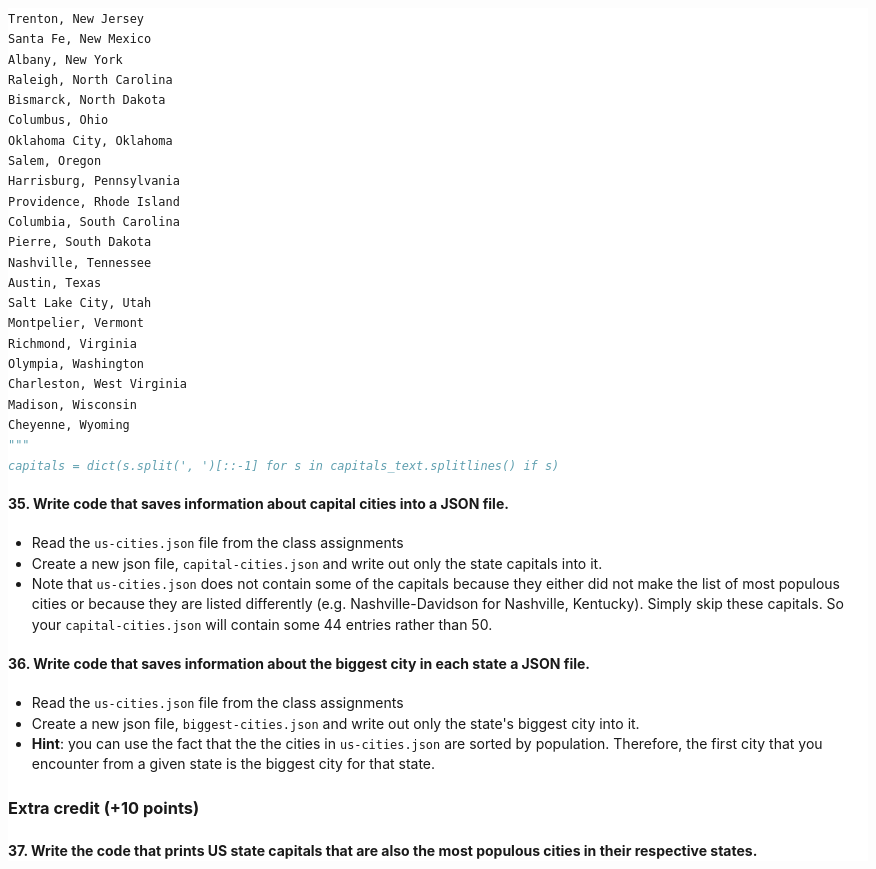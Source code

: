 ```python
Trenton, New Jersey
Santa Fe, New Mexico
Albany, New York
Raleigh, North Carolina
Bismarck, North Dakota
Columbus, Ohio
Oklahoma City, Oklahoma
Salem, Oregon
Harrisburg, Pennsylvania
Providence, Rhode Island
Columbia, South Carolina
Pierre, South Dakota
Nashville, Tennessee
Austin, Texas
Salt Lake City, Utah
Montpelier, Vermont
Richmond, Virginia
Olympia, Washington
Charleston, West Virginia
Madison, Wisconsin
Cheyenne, Wyoming
"""
capitals = dict(s.split(', ')[::-1] for s in capitals_text.splitlines() if s)
```

#### 35. Write code that saves information about capital cities into a JSON file.
* Read the `us-cities.json` file from the class assignments
* Create a new json file, `capital-cities.json` and write out only the state capitals into it.
* Note that `us-cities.json` does not contain some of the capitals because they either did not make the list of most populous cities or because they are listed differently (e.g. Nashville-Davidson for Nashville, Kentucky). Simply skip these capitals. So your `capital-cities.json` will contain some 44 entries rather than 50.

#### 36. Write code that saves information about the biggest city in each state a JSON file.
* Read the `us-cities.json` file from the class assignments
* Create a new json file, `biggest-cities.json` and write out only the state's biggest city into it.
* **Hint**: you can use the fact that the the cities in `us-cities.json` are sorted by population. Therefore, the first city that you encounter from a given state is the biggest city for that state.

### Extra credit (+10 points)

#### 37. Write the code that prints US state capitals that are also the most populous cities in their respective states.

